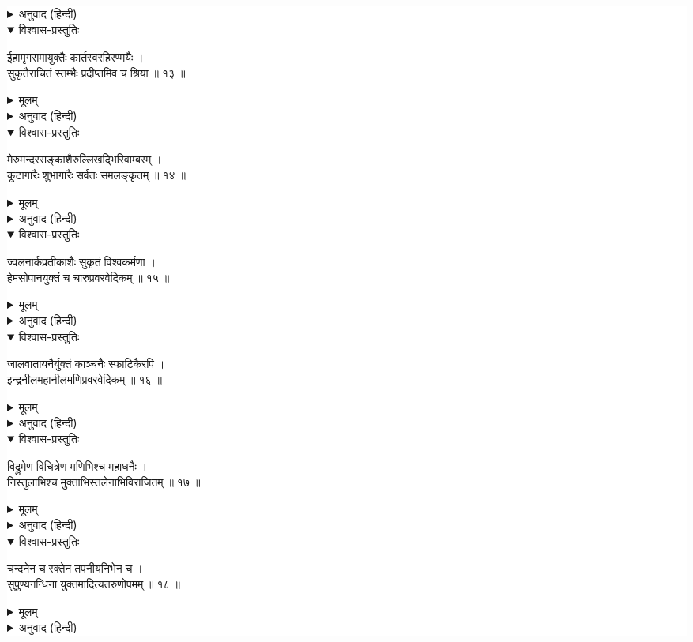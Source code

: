 <details><summary>अनुवाद (हिन्दी)</summary></details>

<details open><summary>विश्वास-प्रस्तुतिः</summary>

ईहामृगसमायुक्तैः कार्तस्वरहिरण्मयैः ।  
सुकृतैराचितं स्तम्भैः प्रदीप्तमिव च श्रिया ॥ १३ ॥
</details>

<details><summary>मूलम्</summary></details>

<details><summary>अनुवाद (हिन्दी)</summary></details>

<details open><summary>विश्वास-प्रस्तुतिः</summary>

मेरुमन्दरसङ्काशैरुल्लिखद्भिरिवाम्बरम् ।  
कूटागारैः शुभागारैः सर्वतः समलङ्कृतम् ॥ १४ ॥
</details>

<details><summary>मूलम्</summary></details>

<details><summary>अनुवाद (हिन्दी)</summary></details>

<details open><summary>विश्वास-प्रस्तुतिः</summary>

ज्वलनार्कप्रतीकाशैः सुकृतं विश्वकर्मणा ।  
हेमसोपानयुक्तं च चारुप्रवरवेदिकम् ॥ १५ ॥
</details>

<details><summary>मूलम्</summary></details>

<details><summary>अनुवाद (हिन्दी)</summary></details>

<details open><summary>विश्वास-प्रस्तुतिः</summary>

जालवातायनैर्युक्तं काञ्चनैः स्फाटिकैरपि ।  
इन्द्रनीलमहानीलमणिप्रवरवेदिकम् ॥ १६ ॥
</details>

<details><summary>मूलम्</summary></details>

<details><summary>अनुवाद (हिन्दी)</summary></details>

<details open><summary>विश्वास-प्रस्तुतिः</summary>

विद्रुमेण विचित्रेण मणिभिश्च महाधनैः ।  
निस्तुलाभिश्च मुक्ताभिस्तलेनाभिविराजितम् ॥ १७ ॥
</details>

<details><summary>मूलम्</summary></details>

<details><summary>अनुवाद (हिन्दी)</summary></details>

<details open><summary>विश्वास-प्रस्तुतिः</summary>

चन्दनेन च रक्तेन तपनीयनिभेन च ।  
सुपुण्यगन्धिना युक्तमादित्यतरुणोपमम् ॥ १८ ॥
</details>

<details><summary>मूलम्</summary></details>

<details><summary>अनुवाद (हिन्दी)</summary></details>
